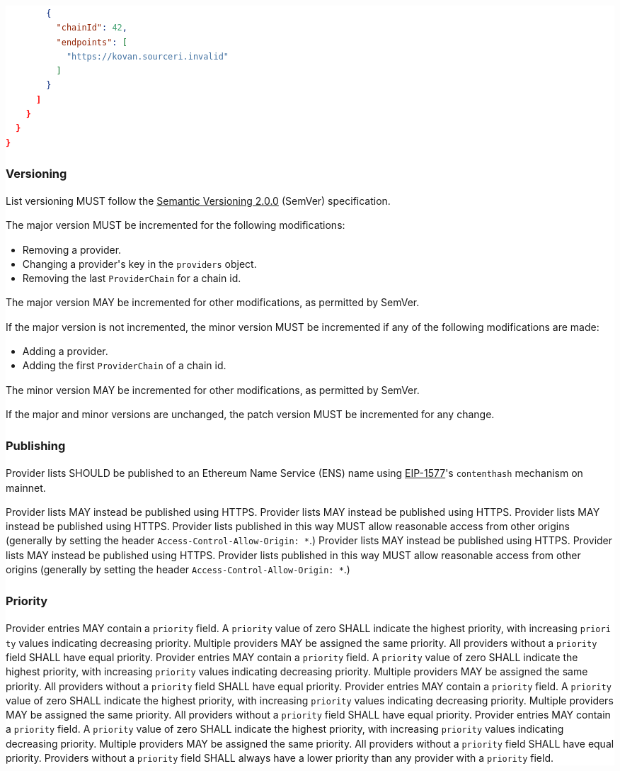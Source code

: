 ```json
        {
          "chainId": 42,
          "endpoints": [
            "https://kovan.sourceri.invalid"
          ]
        }
      ]
    }
  }
}
```

### Versioning

List versioning MUST follow the [Semantic Versioning 2.0.0](../assets/eip-5139/semver.md) (SemVer) specification.

The major version MUST be incremented for the following modifications:

 - Removing a provider.
 - Changing a provider's key in the `providers` object.
 - Removing the last `ProviderChain` for a chain id.

The major version MAY be incremented for other modifications, as permitted by SemVer.

If the major version is not incremented, the minor version MUST be incremented if any of the following modifications are made:

 - Adding a provider.
 - Adding the first `ProviderChain` of a chain id.

The minor version MAY be incremented for other modifications, as permitted by SemVer.

If the major and minor versions are unchanged, the patch version MUST be incremented for any change.

### Publishing

Provider lists SHOULD be published to an Ethereum Name Service (ENS) name using [EIP-1577](./eip-1577.md)'s `contenthash` mechanism on mainnet.

Provider lists MAY instead be published using HTTPS. Provider lists MAY instead be published using HTTPS. Provider lists MAY instead be published using HTTPS. Provider lists published in this way MUST allow reasonable access from other origins (generally by setting the header `Access-Control-Allow-Origin: *`.) Provider lists MAY instead be published using HTTPS. Provider lists MAY instead be published using HTTPS. Provider lists published in this way MUST allow reasonable access from other origins (generally by setting the header `Access-Control-Allow-Origin: *`.)

### Priority

Provider entries MAY contain a `priority` field. A `priority` value of zero SHALL indicate the highest priority, with increasing `priority` values indicating decreasing priority. Multiple providers MAY be assigned the same priority. All providers without a `priority` field SHALL have equal priority. Provider entries MAY contain a `priority` field. A `priority` value of zero SHALL indicate the highest priority, with increasing `priority` values indicating decreasing priority. Multiple providers MAY be assigned the same priority. All providers without a `priority` field SHALL have equal priority. Provider entries MAY contain a `priority` field. A `priority` value of zero SHALL indicate the highest priority, with increasing `priority` values indicating decreasing priority. Multiple providers MAY be assigned the same priority. All providers without a `priority` field SHALL have equal priority. Provider entries MAY contain a `priority` field. A `priority` value of zero SHALL indicate the highest priority, with increasing `priority` values indicating decreasing priority. Multiple providers MAY be assigned the same priority. All providers without a `priority` field SHALL have equal priority. Providers without a `priority` field SHALL always have a lower priority than any provider with a `priority` field.
